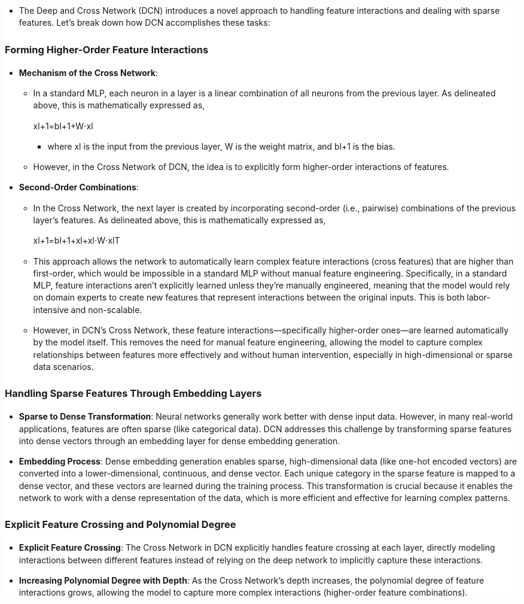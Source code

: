 -   The Deep and Cross Network (DCN) introduces a novel approach to handling feature interactions and dealing with sparse features. Let’s break down how DCN accomplishes these tasks:

### Forming Higher-Order Feature Interactions

-   **Mechanism of the Cross Network**:
    -   In a standard MLP, each neuron in a layer is a linear combination of all neurons from the previous layer. As delineated above, this is mathematically expressed as,
        
        xl+1\=bl+1+W⋅xl
        
        -   where xl is the input from the previous layer, W is the weight matrix, and bl+1 is the bias.
    -   However, in the Cross Network of DCN, the idea is to explicitly form higher-order interactions of features.
        
-   **Second-Order Combinations**:
    -   In the Cross Network, the next layer is created by incorporating second-order (i.e., pairwise) combinations of the previous layer’s features. As delineated above, this is mathematically expressed as,
        
        xl+1\=bl+1+xl+xl⋅W⋅xlT
        
    -   This approach allows the network to automatically learn complex feature interactions (cross features) that are higher than first-order, which would be impossible in a standard MLP without manual feature engineering. Specifically, in a standard MLP, feature interactions aren’t explicitly learned unless they’re manually engineered, meaning that the model would rely on domain experts to create new features that represent interactions between the original inputs. This is both labor-intensive and non-scalable.
    -   However, in DCN’s Cross Network, these feature interactions—specifically higher-order ones—are learned automatically by the model itself. This removes the need for manual feature engineering, allowing the model to capture complex relationships between features more effectively and without human intervention, especially in high-dimensional or sparse data scenarios.

### Handling Sparse Features Through Embedding Layers

-   **Sparse to Dense Transformation**: Neural networks generally work better with dense input data. However, in many real-world applications, features are often sparse (like categorical data). DCN addresses this challenge by transforming sparse features into dense vectors through an embedding layer for dense embedding generation.
    
-   **Embedding Process**: Dense embedding generation enables sparse, high-dimensional data (like one-hot encoded vectors) are converted into a lower-dimensional, continuous, and dense vector. Each unique category in the sparse feature is mapped to a dense vector, and these vectors are learned during the training process. This transformation is crucial because it enables the network to work with a dense representation of the data, which is more efficient and effective for learning complex patterns.
    

### Explicit Feature Crossing and Polynomial Degree

-   **Explicit Feature Crossing**: The Cross Network in DCN explicitly handles feature crossing at each layer, directly modeling interactions between different features instead of relying on the deep network to implicitly capture these interactions.
    
-   **Increasing Polynomial Degree with Depth**: As the Cross Network’s depth increases, the polynomial degree of feature interactions grows, allowing the model to capture more complex interactions (higher-order feature combinations).
    